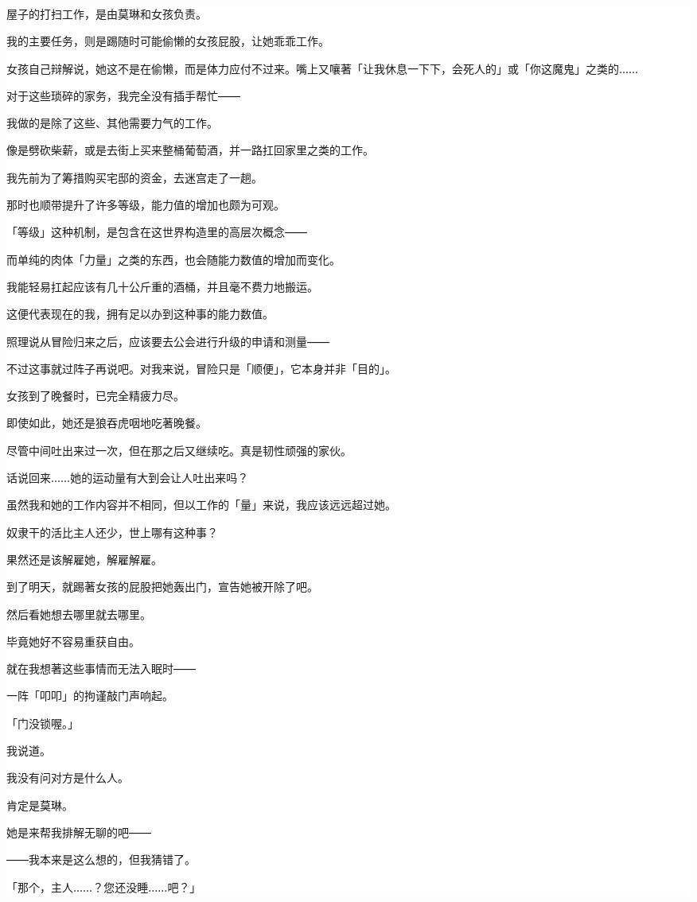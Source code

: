 屋子的打扫工作，是由莫琳和女孩负责。

我的主要任务，则是踢随时可能偷懒的女孩屁股，让她乖乖工作。

女孩自己辩解说，她这不是在偷懒，而是体力应付不过来。嘴上又嚷著「让我休息一下下，会死人的」或「你这魔鬼」之类的……

对于这些琐碎的家务，我完全没有插手帮忙——

我做的是除了这些、其他需要力气的工作。

像是劈砍柴薪，或是去街上买来整桶葡萄酒，并一路扛回家里之类的工作。

我先前为了筹措购买宅邸的资金，去迷宫走了一趟。

那时也顺带提升了许多等级，能力值的增加也颇为可观。

「等级」这种机制，是包含在这世界构造里的高层次概念——

而单纯的肉体「力量」之类的东西，也会随能力数值的增加而变化。

我能轻易扛起应该有几十公斤重的酒桶，并且毫不费力地搬运。

这便代表现在的我，拥有足以办到这种事的能力数值。

照理说从冒险归来之后，应该要去公会进行升级的申请和测量——

不过这事就过阵子再说吧。对我来说，冒险只是「顺便」，它本身并非「目的」。

女孩到了晚餐时，已完全精疲力尽。

即使如此，她还是狼吞虎咽地吃著晚餐。

尽管中间吐出来过一次，但在那之后又继续吃。真是韧性顽强的家伙。

话说回来……她的运动量有大到会让人吐出来吗？

虽然我和她的工作内容并不相同，但以工作的「量」来说，我应该远远超过她。

奴隶干的活比主人还少，世上哪有这种事？

果然还是该解雇她，解雇解雇。

到了明天，就踢著女孩的屁股把她轰出门，宣告她被开除了吧。

然后看她想去哪里就去哪里。

毕竟她好不容易重获自由。

就在我想著这些事情而无法入眠时——

一阵「叩叩」的拘谨敲门声响起。

「门没锁喔。」

我说道。

我没有问对方是什么人。

肯定是莫琳。

她是来帮我排解无聊的吧——

——我本来是这么想的，但我猜错了。

「那个，主人……？您还没睡……吧？」
